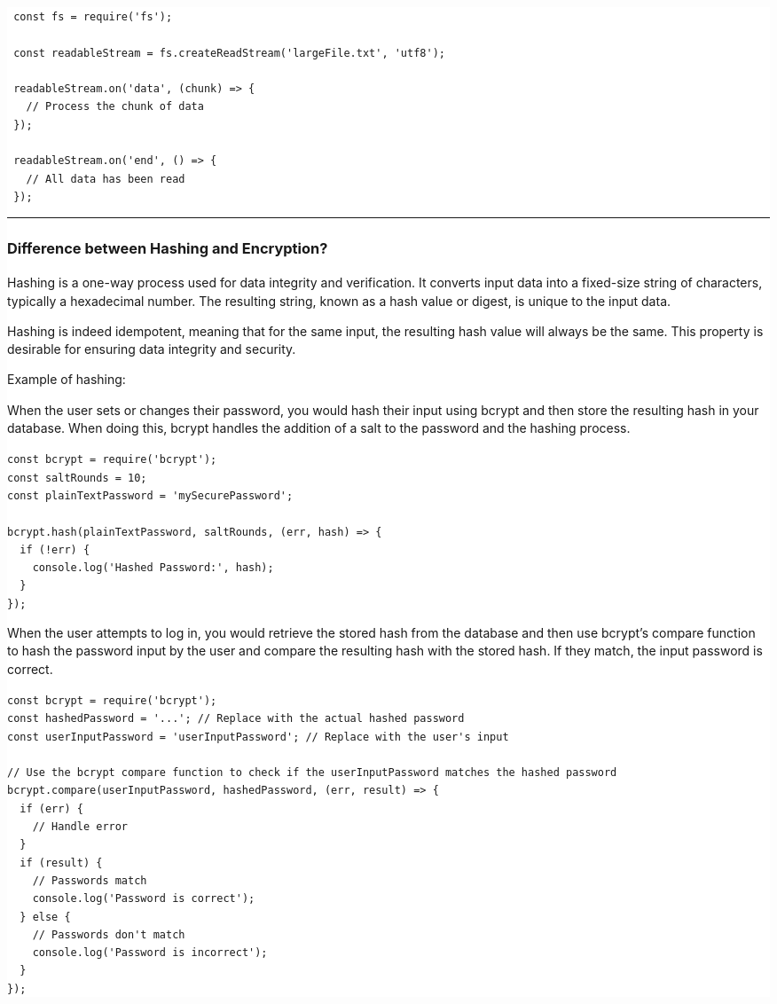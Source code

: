   ```
   const fs = require('fs');

   const readableStream = fs.createReadStream('largeFile.txt', 'utf8');

   readableStream.on('data', (chunk) => {
     // Process the chunk of data
   });

   readableStream.on('end', () => {
     // All data has been read
   });
  ```
---

### Difference between Hashing and Encryption?
Hashing is a one-way process used for data integrity and verification. It converts input data into a fixed-size string of characters, typically a hexadecimal number. The resulting string, known as a hash value or digest, is unique to the input data.

Hashing is indeed idempotent, meaning that for the same input, the resulting hash value will always be the same. This property is desirable for ensuring data integrity and security.

Example of hashing:

When the user sets or changes their password, you would hash their input using bcrypt and then store the resulting hash in your database. When doing this, bcrypt handles the addition of a salt to the password and the hashing process.

```
const bcrypt = require('bcrypt');
const saltRounds = 10;
const plainTextPassword = 'mySecurePassword';

bcrypt.hash(plainTextPassword, saltRounds, (err, hash) => {
  if (!err) {
    console.log('Hashed Password:', hash);
  }
});
```

When the user attempts to log in, you would retrieve the stored hash from the database and then use bcrypt’s compare function to hash the password input by the user and compare the resulting hash with the stored hash. If they match, the input password is correct.

```
const bcrypt = require('bcrypt');
const hashedPassword = '...'; // Replace with the actual hashed password
const userInputPassword = 'userInputPassword'; // Replace with the user's input

// Use the bcrypt compare function to check if the userInputPassword matches the hashed password
bcrypt.compare(userInputPassword, hashedPassword, (err, result) => {
  if (err) {
    // Handle error
  }
  if (result) {
    // Passwords match
    console.log('Password is correct');
  } else {
    // Passwords don't match
    console.log('Password is incorrect');
  }
});
```